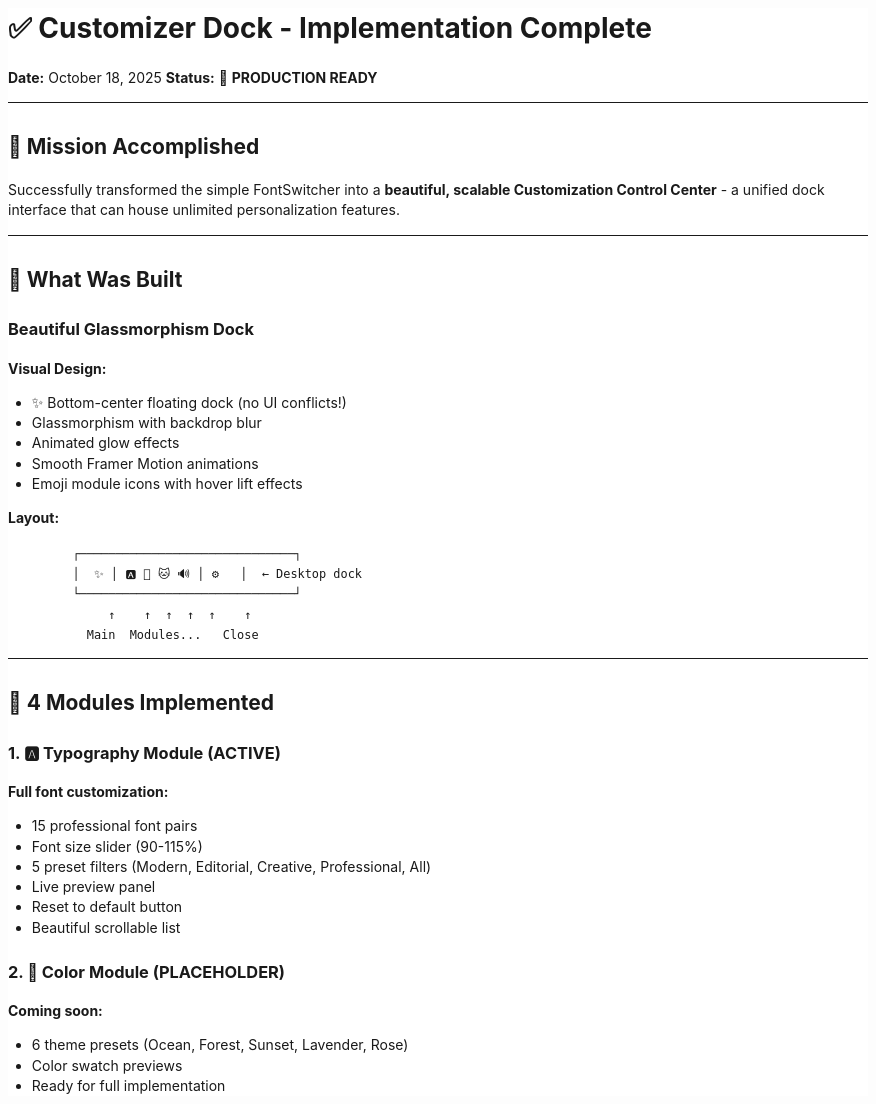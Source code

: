 # ✅ Customizer Dock - Implementation Complete

**Date:** October 18, 2025
**Status:** 🎉 **PRODUCTION READY**

---

## 🎯 Mission Accomplished

Successfully transformed the simple FontSwitcher into a **beautiful, scalable Customization Control Center** - a unified dock interface that can house unlimited personalization features.

---

## 🎨 What Was Built

### Beautiful Glassmorphism Dock

**Visual Design:**
- ✨ Bottom-center floating dock (no UI conflicts!)
- Glassmorphism with backdrop blur
- Animated glow effects
- Smooth Framer Motion animations
- Emoji module icons with hover lift effects

**Layout:**
```
         ┌──────────────────────────────┐
         │  ✨ │ 🅰 🎨 🐱 🔊 │ ⚙️   │  ← Desktop dock
         └──────────────────────────────┘
              ↑    ↑  ↑  ↑  ↑    ↑
           Main  Modules...   Close
```

---

## 🧩 4 Modules Implemented

### 1. 🅰 Typography Module (ACTIVE)
**Full font customization:**
- 15 professional font pairs
- Font size slider (90-115%)
- 5 preset filters (Modern, Editorial, Creative, Professional, All)
- Live preview panel
- Reset to default button
- Beautiful scrollable list

### 2. 🎨 Color Module (PLACEHOLDER)
**Coming soon:**
- 6 theme presets (Ocean, Forest, Sunset, Lavender, Rose)
- Color swatch previews
- Ready for full implementation
